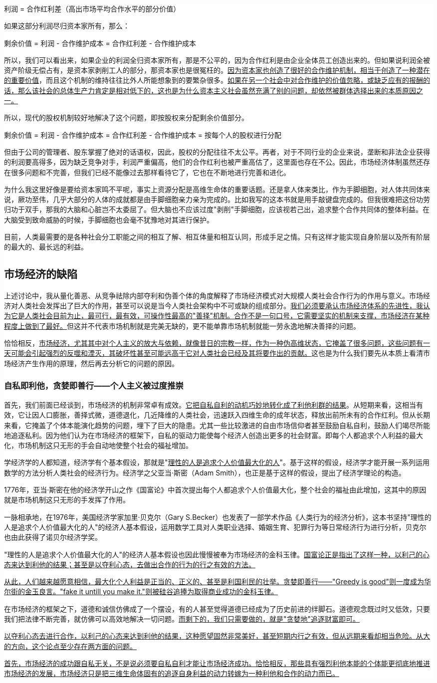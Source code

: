 利润 = 合作红利差（高出市场平均合作水平的部分价值）

如果这部分利润尽归资本家所有，那么：

剩余价值 = 利润 - 合作维护成本 = 合作红利差 - 合作维护成本

所以，我们可以看出来，如果企业的利润全归资本家所有，那是不公平的，因为合作红利是由企业全体员工创造出来的。但如果说利润全被资产阶级无偿占有，是资本家剥削工人的部分，那资本家也是很冤枉的。[因为资本家也创造了很好的合作维护机制，相当于创造了一种潜在的重要价值]()，而且这个机制的维持往往比外人所能想象到的要繁杂很多。[如果在另一个社会中对合作维护的价值忽略，或缺乏应有的报酬的话，那么该社会的总体生产力肯定是相对低下的，这也是为什么资本主义社会虽然充满了别的问题，却依然被群体选择出来的本质原因之一。]()

所以，现代的股权机制较好地解决了这个问题，即按股权来分配剩余价值部分。

剩余价值 = 利润 - 合作维护成本 = 合作红利差 - 合作维护成本 = 按每个人的股权进行分配

但由于公司的管理者、股东掌握了绝对的话语权，因此，股权的分配往往不太公平。再者，对于不同行业的企业来说，垄断和非法企业获得的利润要高得多，因为缺乏竞争对手，利润严重偏高，他们的合作红利也被严重高估了，这里面也存在不公。因此，市场经济体制虽然还存在很多问题和不完善，但我们已经不能像过去那样看待它了，它也在不断地进行完善和进化。

为什么我这里好像是要给资本家鸣不平呢，事实上资源分配是高维生命体的重要话题。还是拿人体来类比，作为手脚细胞，对人体共同体来说，厥功至伟，几乎大部分的人体的成就都是由手脚细胞亲力亲为完成的。比如我写的这本书就是用手敲键盘完成的。但我很难把这份功劳归功于双手，那我的大脑和心脏岂不太委屈了。但大脑也不应该过度"剥削"手脚细胞，应该视若己出，追求整个合作共同体的整体利益。在大脑受到致命威胁的时候，手脚细胞也会毫不犹豫地对其进行保护。

目前，人类最需要的是各种社会分工职能之间的相互了解、相互体量和相互认同，形成手足之情。只有这样才能实现自身阶层以及所有阶层的最大的、最长远的利益。

## 市场经济的缺陷

上述讨论中，我从量化善恶、从竞争祛除内部夺利和伪善个体的角度解释了市场经济模式对大规模人类社会合作行为的作用与意义。市场经济对人类社会发挥出了巨大的作用，甚至可以说是当今人类社会架构中不可或缺的组成部分。[我们必须要承认市场经济体系的先进性，我认为它是人类社会目前为止，最可行，最有效，可操作性最高的"善择"机制。合作不是一句口号，它需要坚实的机制来支撑，市场经济在某种程度上做到了最好。]()但这并不代表市场机制就是完美无缺的，更不能单靠市场机制就能一劳永逸地解决善择的问题。

恰恰相反，[市场经济，尤其其中对个人主义的放大与依赖，就像昔日的宗教一样，作为一种伪高维状态，它掩盖了很多问题，这些问题有一天可能会引起强烈的反噬和湮灭，其破坏性甚至可能远高于它对人类社会已经及其将要作出的贡献。]()这也是为什么我们要先从本质上看清市场经济产生作用的原理，然后再去分析它的问题的原因。

### 自私即利他，贪婪即善行——个人主义被过度推崇

首先，我们前面已经谈到，市场经济的机制非常卓有成效。[它把自私自利的动机巧妙地转化成了利他利群的结果]()。从短期来看，这相当有效，它让因人口膨胀，善择式微，道德退化，几近降维的人类社会，迅速跃入四维生命的成年状态，释放出前所未有的合作红利。但从长期来看，它掩盖了个体本能演化趋势的问题，埋下了巨大的隐患。尤其一些比较激进的自由市场信仰者甚至鼓励自私自利，鼓励人们竭尽所能地追逐私利。因为他们认为在市场经济的框架下，自私的驱动力能使每个经济人创造出更多的社会财富。即每个人都追求个人利益的最大化，市场机制这只无形的手会自动地使整个社会的福祉增加。

学经济学的人都知道，经济学有个基本假设，那就是"[理性的人是追求个人价值最大化的人]()"。基于这样的假设，经济学才能开展一系列运用数学的方法分析人类社会的经济行为。经济学之父亚当·斯密（Adam Smith），也正是基于这样的假设，提出了经济学理论的构造。

1776年，亚当·斯密在他的经济学开山之作《国富论》中首次提出每个人都追求个人价值最大化，整个社会的福祉由此增加，这其中的原因就是市场机制这只无形的手发挥了作用。

一脉相承地，在1976年，美国经济学家加里·贝克尔（Gary S.Becker）也发表了一部学术作品《人类行为的经济分析》，这本书坚持"理性的人是追求个人价值最大化的人"的经济人基本假设，运用数学工具对人类职业选择、婚姻生育、犯罪行为等日常经济行为进行分析，贝克尔也由此获得了诺贝尔经济学奖。

"理性的人是追求个人价值最大化的人"的经济人基本假设也因此慢慢被奉为市场经济的金科玉律。[国富论正是指出了这样一种，以利己的心态来达到利他的结果；甚至是以夺利心态，去做出合作的行为的行之有效的方法。]()

[从此，人们越来越愿意相信，最大化个人利益是正当的、正义的、甚至是利国利民的壮举。贪婪即善行——"Greedy is good"则一度成为华尔街的金玉良言。"fake it untill you make it."则被硅谷追捧为取得商业成功的金科玉律。]()

在市场经济的框架之下，道德和诚信仿佛成了一个摆设，有的人甚至觉得道德已经成为了历史前进的绊脚石。道德观念既过时又低效，只要我们把法律不断完善，就仿佛可以高效地解决一切问题。[而剩下的，我们只需要做的，就是"贪婪地"追逐财富即可。]()

[以夺利心态去进行合作，以利己的心态来达到利他的结果，这种愿望固然非常美好，甚至短期内行之有效，但从远期来看却相当危险。从大的方向，这个论点至少存在两方面的问题。]()

[首先，市场经济的成功跟自私无关，不是说必须要自私自利才能让市场经济成功。恰恰相反，那些具有强烈利他本能的个体能更彻底地推进市场经济的发展，市场经济只是把三维生命体固有的追逐自身利益的动力转嫁为一种利他和合作的动力而已。]()
